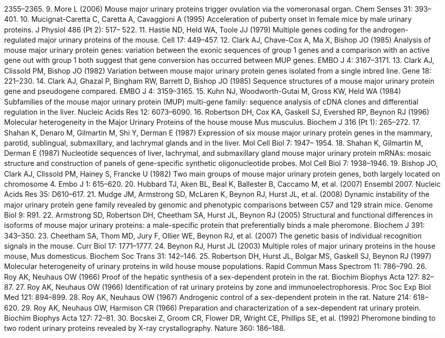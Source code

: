2355–2365.
9. More L (2006) Mouse major urinary proteins trigger ovulation via the
vomeronasal organ. Chem Senses 31: 393–401.
10. Mucignat-Caretta C, Caretta A, Cavaggioni A (1995) Acceleration of puberty
onset in female mice by male urinary proteins. J Physiol 486 (Pt 2): 517–
522.
11. Hastie ND, Held WA, Toole JJ (1979) Multiple genes coding for the androgen-
regulated major urinary proteins of the mouse. Cell 17: 449–457.
12. Clark AJ, Chave-Cox A, Ma X, Bishop JO (1985) Analysis of mouse major
urinary protein genes: variation between the exonic sequences of group 1 genes
and a comparison with an active gene out with group 1 both suggest that gene
conversion has occurred between MUP genes. EMBO J 4: 3167–3171.
13. Clark AJ, Clissold PM, Bishop JO (1982) Variation between mouse major
urinary protein genes isolated from a single inbred line. Gene 18: 221–230.
14. Clark AJ, Ghazal P, Bingham RW, Barrett D, Bishop JO (1985) Sequence
structures of a mouse major urinary protein gene and pseudogene compared.
EMBO J 4: 3159–3165.
15. Kuhn NJ, Woodworth-Gutai M, Gross KW, Held WA (1984) Subfamilies of the
mouse major urinary protein (MUP) multi-gene family: sequence analysis of
cDNA clones and differential regulation in the liver. Nucleic Acids Res 12:
6073–6090.
16. Robertson DH, Cox KA, Gaskell SJ, Evershed RP, Beynon RJ (1996) Molecular
heterogeneity in the Major Urinary Proteins of the house mouse Mus musculus.
Biochem J 316 (Pt 1): 265–272.
17. Shahan K, Denaro M, Gilmartin M, Shi Y, Derman E (1987) Expression of six
mouse major urinary protein genes in the mammary, parotid, sublingual,
submaxillary, and lachrymal glands and in the liver. Mol Cell Biol 7: 1947–
1954.
18. Shahan K, Gilmartin M, Derman E (1987) Nucleotide sequences of liver,
lachrymal, and submaxillary gland mouse major urinary protein mRNAs:
mosaic structure and construction of panels of gene-specific synthetic
oligonucleotide probes. Mol Cell Biol 7: 1938–1946.
19. Bishop JO, Clark AJ, Clissold PM, Hainey S, Francke U (1982) Two main
groups of mouse major urinary protein genes, both largely located on
chromosome 4. Embo J 1: 615–620.
20. Hubbard TJ, Aken BL, Beal K, Ballester B, Caccamo M, et al. (2007) Ensembl
2007. Nucleic Acids Res 35: D610–617.
21. Mudge JM, Armstrong SD, McLaren K, Beynon RJ, Hurst JL, et al. (2008)
Dynamic instability of the major urinary protein gene family revealed by
genomic and phenotypic comparisons between C57 and 129 strain mice.
Genome Biol 9: R91.
22. Armstrong SD, Robertson DH, Cheetham SA, Hurst JL, Beynon RJ (2005)
Structural and functional differences in isoforms of mouse major urinary
proteins: a male-specific protein that preferentially binds a male pheromone.
Biochem J 391: 343–350.
23. Cheetham SA, Thom MD, Jury F, Ollier WE, Beynon RJ, et al. (2007) The
genetic basis of individual recognition signals in the mouse. Curr Biol 17:
1771–1777.
24. Beynon RJ, Hurst JL (2003) Multiple roles of major urinary proteins in the house
mouse, Mus domesticus. Biochem Soc Trans 31: 142–146.
25. Robertson DH, Hurst JL, Bolgar MS, Gaskell SJ, Beynon RJ (1997) Molecular
heterogeneity of urinary proteins in wild house mouse populations. Rapid
Commun Mass Spectrom 11: 786–790.
26. Roy AK, Neuhaus OW (1966) Proof of the hepatic synthesis of a sex-dependent
protein in the rat. Biochim Biophys Acta 127: 82–87.
27. Roy AK, Neuhaus OW (1966) Identification of rat urinary proteins by zone and
immunoelectrophoresis. Proc Soc Exp Biol Med 121: 894–899.
28. Roy AK, Neuhaus OW (1967) Androgenic control of a sex-dependent protein in
the rat. Nature 214: 618–620.
29. Roy AK, Neuhaus OW, Harmison CR (1966) Preparation and characterization
of a sex-dependent rat urinary protein. Biochim Biophys Acta 127: 72–81.
30. Bocskei Z, Groom CR, Flower DR, Wright CE, Phillips SE, et al. (1992)
Pheromone binding to two rodent urinary proteins revealed by X-ray
crystallography. Nature 360: 186–188.